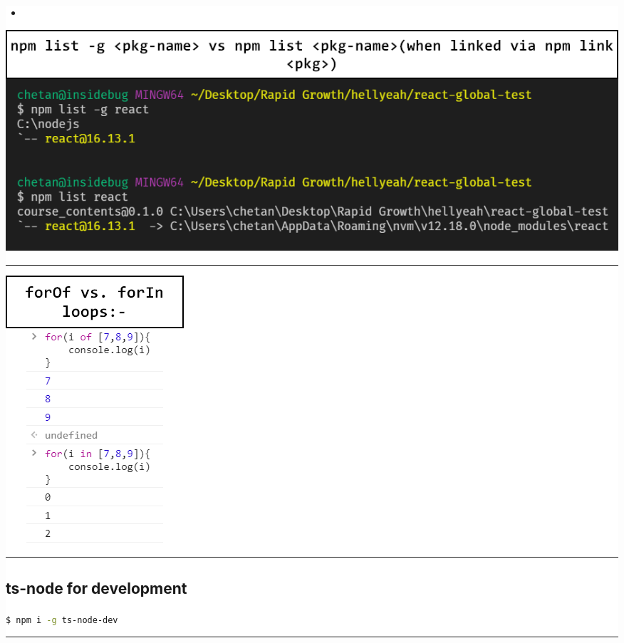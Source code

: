 *

![image-20200621164208921](.imgs_typora/image-20200621164208921.png)

***

![image-20200621141859040](.imgs_typora/image-20200621141859040.png "GoodThings")

***

## ts-node for development

```bash
$ npm i -g ts-node-dev
```

***
